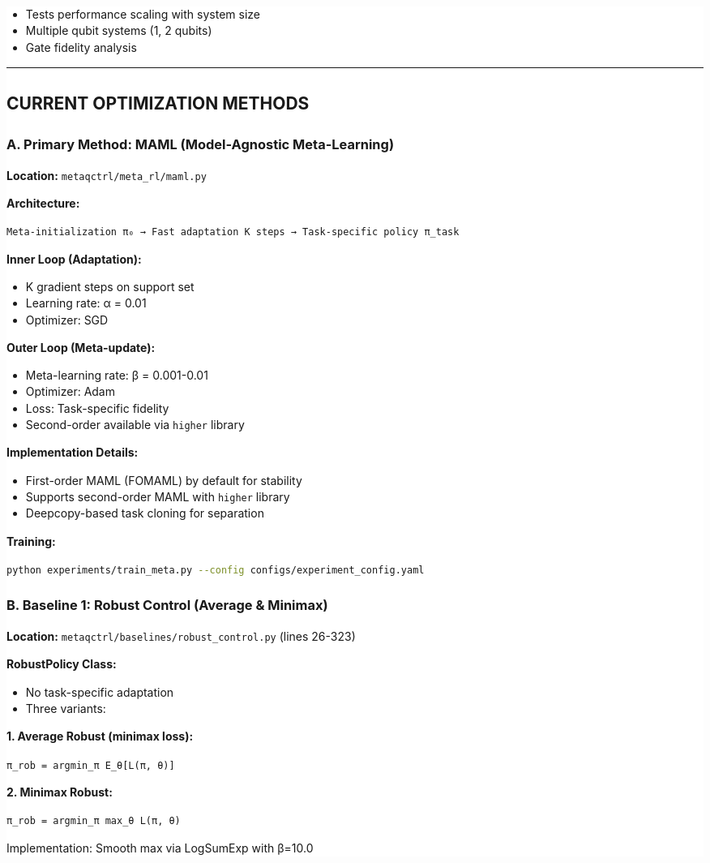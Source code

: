 - Tests performance scaling with system size
- Multiple qubit systems (1, 2 qubits)
- Gate fidelity analysis

---

##  CURRENT OPTIMIZATION METHODS

### A. Primary Method: MAML (Model-Agnostic Meta-Learning)

**Location:** `metaqctrl/meta_rl/maml.py`

**Architecture:**
```
Meta-initialization π₀ → Fast adaptation K steps → Task-specific policy π_task
```

**Inner Loop (Adaptation):**
- K gradient steps on support set
- Learning rate: α = 0.01
- Optimizer: SGD

**Outer Loop (Meta-update):**
- Meta-learning rate: β = 0.001-0.01
- Optimizer: Adam
- Loss: Task-specific fidelity
- Second-order available via `higher` library

**Implementation Details:**
- First-order MAML (FOMAML) by default for stability
- Supports second-order MAML with `higher` library
- Deepcopy-based task cloning for separation

**Training:**
```bash
python experiments/train_meta.py --config configs/experiment_config.yaml
```

### B. Baseline 1: Robust Control (Average & Minimax)

**Location:** `metaqctrl/baselines/robust_control.py` (lines 26-323)

**RobustPolicy Class:**
- No task-specific adaptation
- Three variants:

**1. Average Robust (minimax loss):**
```
π_rob = argmin_π E_θ[L(π, θ)]
```

**2. Minimax Robust:**
```
π_rob = argmin_π max_θ L(π, θ)
```
Implementation: Smooth max via LogSumExp with β=10.0
